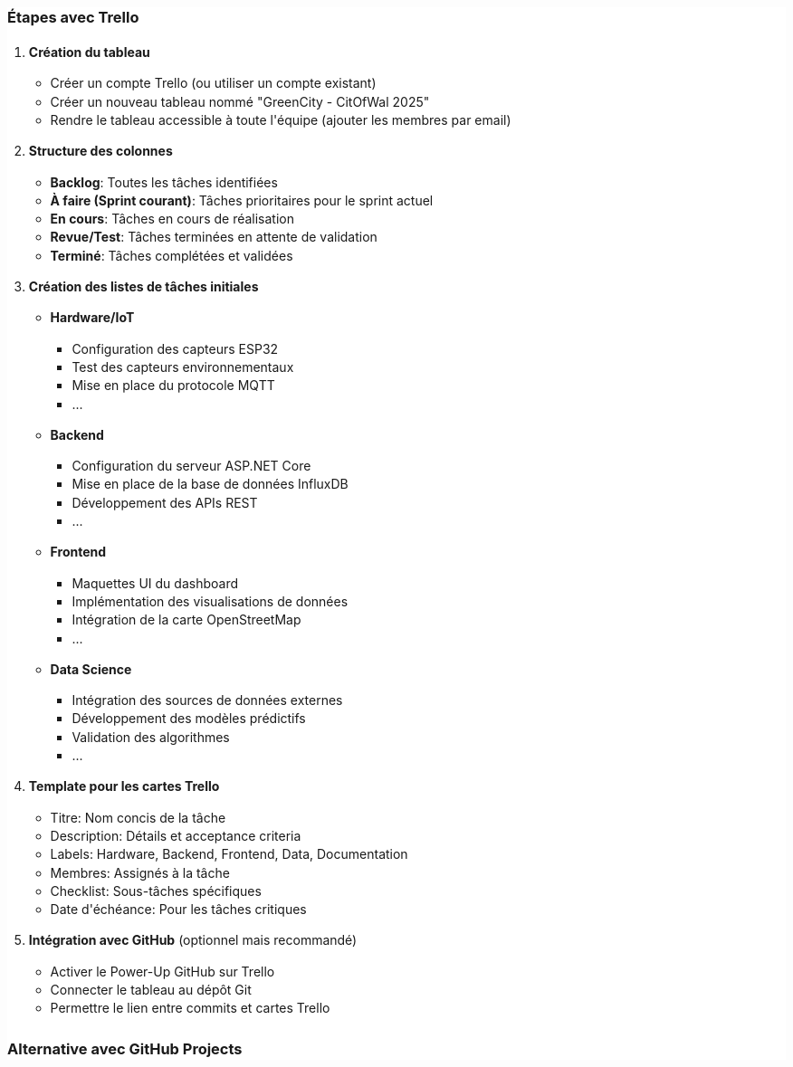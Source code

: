 ### Étapes avec Trello

1. **Création du tableau**
    - Créer un compte Trello (ou utiliser un compte existant)
    - Créer un nouveau tableau nommé "GreenCity - CitOfWal 2025"
    - Rendre le tableau accessible à toute l'équipe (ajouter les membres par email)

2. **Structure des colonnes**
    - **Backlog**: Toutes les tâches identifiées
    - **À faire (Sprint courant)**: Tâches prioritaires pour le sprint actuel
    - **En cours**: Tâches en cours de réalisation
    - **Revue/Test**: Tâches terminées en attente de validation
    - **Terminé**: Tâches complétées et validées

3. **Création des listes de tâches initiales**
    - **Hardware/IoT**
        - Configuration des capteurs ESP32
        - Test des capteurs environnementaux
        - Mise en place du protocole MQTT
        - ...

    - **Backend**
        - Configuration du serveur ASP.NET Core
        - Mise en place de la base de données InfluxDB
        - Développement des APIs REST
        - ...

    - **Frontend**
        - Maquettes UI du dashboard
        - Implémentation des visualisations de données
        - Intégration de la carte OpenStreetMap
        - ...

    - **Data Science**
        - Intégration des sources de données externes
        - Développement des modèles prédictifs
        - Validation des algorithmes
        - ...

4. **Template pour les cartes Trello**
    - Titre: Nom concis de la tâche
    - Description: Détails et acceptance criteria
    - Labels: Hardware, Backend, Frontend, Data, Documentation
    - Membres: Assignés à la tâche
    - Checklist: Sous-tâches spécifiques
    - Date d'échéance: Pour les tâches critiques

5. **Intégration avec GitHub** (optionnel mais recommandé)
    - Activer le Power-Up GitHub sur Trello
    - Connecter le tableau au dépôt Git
    - Permettre le lien entre commits et cartes Trello

### Alternative avec GitHub Projects
